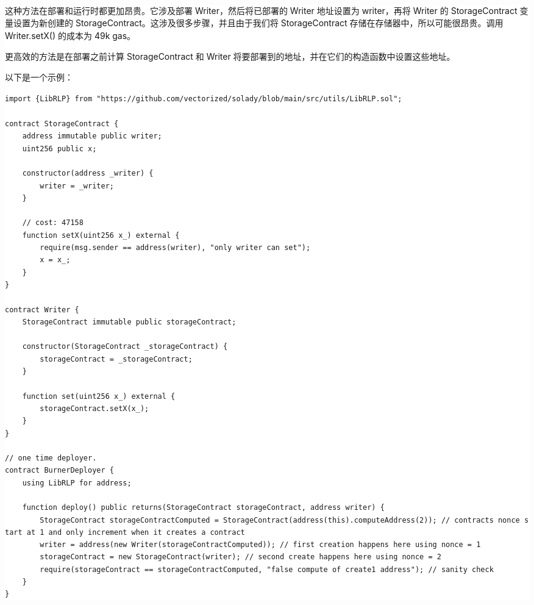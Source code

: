 这种方法在部署和运行时都更加昂贵。它涉及部署 Writer，然后将已部署的 Writer 地址设置为 writer，再将 Writer 的 StorageContract 变量设置为新创建的 StorageContract。这涉及很多步骤，并且由于我们将 StorageContract 存储在存储器中，所以可能很昂贵。调用 Writer.setX() 的成本为 49k gas。

更高效的方法是在部署之前计算 StorageContract 和 Writer 将要部署到的地址，并在它们的构造函数中设置这些地址。

以下是一个示例：

```
import {LibRLP} from "https://github.com/vectorized/solady/blob/main/src/utils/LibRLP.sol";

contract StorageContract {
    address immutable public writer;
    uint256 public x;
    
    constructor(address _writer) {
        writer = _writer;
    }

    // cost: 47158
    function setX(uint256 x_) external {
        require(msg.sender == address(writer), "only writer can set");
        x = x_;
    }
}

contract Writer {
    StorageContract immutable public storageContract;
    
    constructor(StorageContract _storageContract) {
        storageContract = _storageContract;
    }

    function set(uint256 x_) external {
        storageContract.setX(x_);
    }
}

// one time deployer.
contract BurnerDeployer {
    using LibRLP for address;

    function deploy() public returns(StorageContract storageContract, address writer) {
        StorageContract storageContractComputed = StorageContract(address(this).computeAddress(2)); // contracts nonce start at 1 and only increment when it creates a contract
        writer = address(new Writer(storageContractComputed)); // first creation happens here using nonce = 1
        storageContract = new StorageContract(writer); // second create happens here using nonce = 2
        require(storageContract == storageContractComputed, "false compute of create1 address"); // sanity check
    }
}
```
